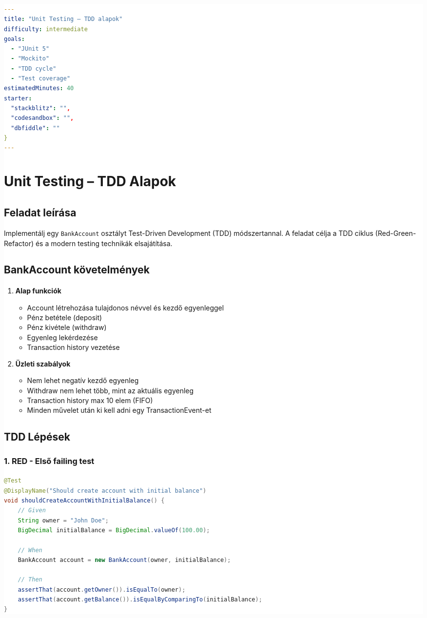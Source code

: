 ```yaml
---
title: "Unit Testing – TDD alapok"
difficulty: intermediate
goals: 
  - "JUnit 5"
  - "Mockito"
  - "TDD cycle"
  - "Test coverage"
estimatedMinutes: 40
starter:
  "stackblitz": "",
  "codesandbox": "",
  "dbfiddle": ""
}
---
```


# Unit Testing – TDD Alapok

## Feladat leírása

Implementálj egy `BankAccount` osztályt Test-Driven Development (TDD) módszertannal. A feladat célja a TDD ciklus (Red-Green-Refactor) és a modern testing technikák elsajátítása.

## BankAccount követelmények

1. **Alap funkciók**
   - Account létrehozása tulajdonos névvel és kezdő egyenleggel
   - Pénz betétele (deposit)
   - Pénz kivétele (withdraw)
   - Egyenleg lekérdezése
   - Transaction history vezetése

2. **Üzleti szabályok**
   - Nem lehet negatív kezdő egyenleg
   - Withdraw nem lehet több, mint az aktuális egyenleg
   - Transaction history max 10 elem (FIFO)
   - Minden művelet után ki kell adni egy TransactionEvent-et

## TDD Lépések

### 1. RED - Első failing test

```java
@Test
@DisplayName("Should create account with initial balance")
void shouldCreateAccountWithInitialBalance() {
    // Given
    String owner = "John Doe";
    BigDecimal initialBalance = BigDecimal.valueOf(100.00);

    // When
    BankAccount account = new BankAccount(owner, initialBalance);

    // Then
    assertThat(account.getOwner()).isEqualTo(owner);
    assertThat(account.getBalance()).isEqualByComparingTo(initialBalance);
}
```
